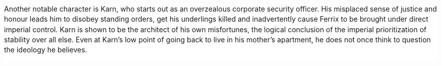 Another notable character is Karn, who starts out as an overzealous corporate security officer. His misplaced sense of justice and honour leads him to disobey standing orders, get his underlings killed and inadvertently cause Ferrix to be brought under direct imperial control. Karn is shown to be the architect of his own misfortunes, the logical conclusion of the imperial prioritization of stability over all else. Even at Karn’s low point of going back to live in his mother’s apartment, he does not once think to question the ideology he believes.                                

|  |  |
|:-:|:-:|